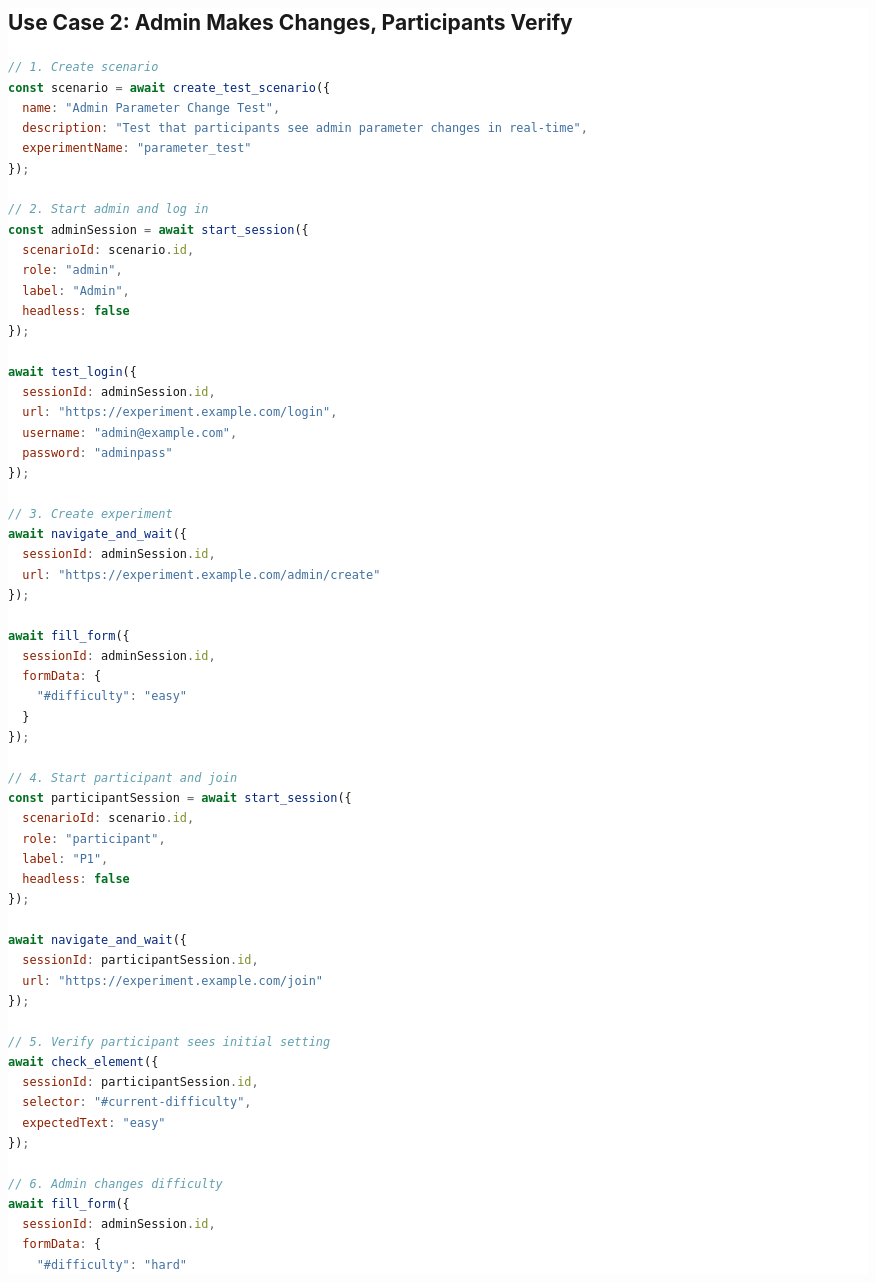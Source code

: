## Use Case 2: Admin Makes Changes, Participants Verify

```javascript
// 1. Create scenario
const scenario = await create_test_scenario({
  name: "Admin Parameter Change Test",
  description: "Test that participants see admin parameter changes in real-time",
  experimentName: "parameter_test"
});

// 2. Start admin and log in
const adminSession = await start_session({
  scenarioId: scenario.id,
  role: "admin",
  label: "Admin",
  headless: false
});

await test_login({
  sessionId: adminSession.id,
  url: "https://experiment.example.com/login",
  username: "admin@example.com",
  password: "adminpass"
});

// 3. Create experiment
await navigate_and_wait({
  sessionId: adminSession.id,
  url: "https://experiment.example.com/admin/create"
});

await fill_form({
  sessionId: adminSession.id,
  formData: {
    "#difficulty": "easy"
  }
});

// 4. Start participant and join
const participantSession = await start_session({
  scenarioId: scenario.id,
  role: "participant",
  label: "P1",
  headless: false
});

await navigate_and_wait({
  sessionId: participantSession.id,
  url: "https://experiment.example.com/join"
});

// 5. Verify participant sees initial setting
await check_element({
  sessionId: participantSession.id,
  selector: "#current-difficulty",
  expectedText: "easy"
});

// 6. Admin changes difficulty
await fill_form({
  sessionId: adminSession.id,
  formData: {
    "#difficulty": "hard"
```